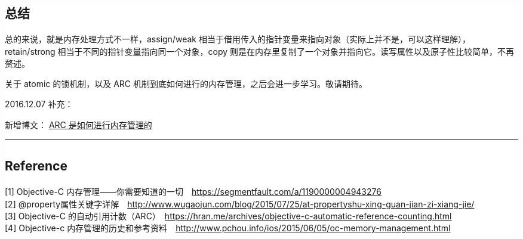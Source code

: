 ## 总结

总的来说，就是内存处理方式不一样，assign/weak 相当于借用传入的指针变量来指向对象（实际上并不是，可以这样理解），retain/strong 相当于不同的指针变量指向同一个对象，copy 则是在内存里复制了一个对象并指向它。读写属性以及原子性比较简单，不再赘述。

关于 atomic 的锁机制，以及 ARC 机制到底如何进行的内存管理，之后会进一步学习。敬请期待。

2016.12.07 补充：

新增博文： [ARC 是如何进行内存管理的](https://harpersu00.github.io/2016-12-07-ARC-是如何进行内存管理的/)

---

## Reference

\[1\] Objective-C 内存管理——你需要知道的一切　<https://segmentfault.com/a/1190000004943276>  
\[2\] \@property属性关键字详解　<http://www.wugaojun.com/blog/2015/07/25/at-propertyshu-xing-guan-jian-zi-xiang-jie/>  
\[3\] Objective-C 的自动引用计数（ARC）　<https://hran.me/archives/objective-c-automatic-reference-counting.html>  
\[4\] Objective-c 内存管理的历史和参考资料　<http://www.pchou.info/ios/2015/06/05/oc-memory-management.html>